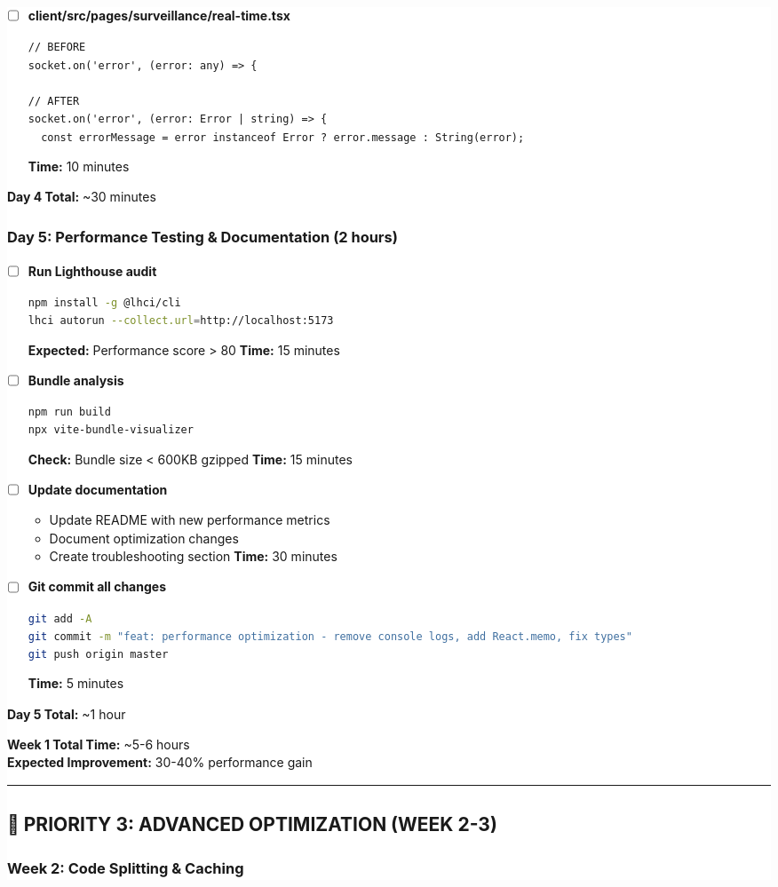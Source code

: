- [ ] **client/src/pages/surveillance/real-time.tsx**
  ```tsx
  // BEFORE
  socket.on('error', (error: any) => {
  
  // AFTER
  socket.on('error', (error: Error | string) => {
    const errorMessage = error instanceof Error ? error.message : String(error);
  ```
  **Time:** 10 minutes

**Day 4 Total:** ~30 minutes

### Day 5: Performance Testing & Documentation (2 hours)

- [ ] **Run Lighthouse audit**
  ```bash
  npm install -g @lhci/cli
  lhci autorun --collect.url=http://localhost:5173
  ```
  **Expected:** Performance score > 80
  **Time:** 15 minutes

- [ ] **Bundle analysis**
  ```bash
  npm run build
  npx vite-bundle-visualizer
  ```
  **Check:** Bundle size < 600KB gzipped
  **Time:** 15 minutes

- [ ] **Update documentation**
  - Update README with new performance metrics
  - Document optimization changes
  - Create troubleshooting section
  **Time:** 30 minutes

- [ ] **Git commit all changes**
  ```bash
  git add -A
  git commit -m "feat: performance optimization - remove console logs, add React.memo, fix types"
  git push origin master
  ```
  **Time:** 5 minutes

**Day 5 Total:** ~1 hour

**Week 1 Total Time:** ~5-6 hours  
**Expected Improvement:** 30-40% performance gain

---

## 📅 PRIORITY 3: ADVANCED OPTIMIZATION (WEEK 2-3)

### Week 2: Code Splitting & Caching
